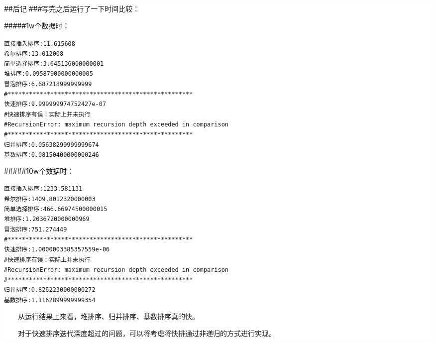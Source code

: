                 
##后记
###写完之后运行了一下时间比较：

#####1w个数据时：

    直接插入排序:11.615608
    希尔排序:13.012008
    简单选择排序:3.645136000000001
    堆排序:0.09587900000000005
    冒泡排序:6.687218999999999
    #****************************************************
    快速排序:9.999999974752427e-07 
    #快速排序有误：实际上并未执行
    #RecursionError: maximum recursion depth exceeded in comparison
    #****************************************************
    归并排序:0.05638299999999674
    基数排序:0.08150400000000246
    
#####10w个数据时：

    直接插入排序:1233.581131
    希尔排序:1409.8012320000003
    简单选择排序:466.66974500000015
    堆排序:1.2036720000000969
    冒泡排序:751.274449
    #****************************************************
    快速排序:1.0000003385357559e-06
    #快速排序有误：实际上并未执行
    #RecursionError: maximum recursion depth exceeded in comparison
    #****************************************************
    归并排序:0.8262230000000272
    基数排序:1.1162899999999354
    
&emsp;&emsp;从运行结果上来看，堆排序、归并排序、基数排序真的快。

&emsp;&emsp;对于快速排序迭代深度超过的问题，可以将考虑将快排通过非递归的方式进行实现。
